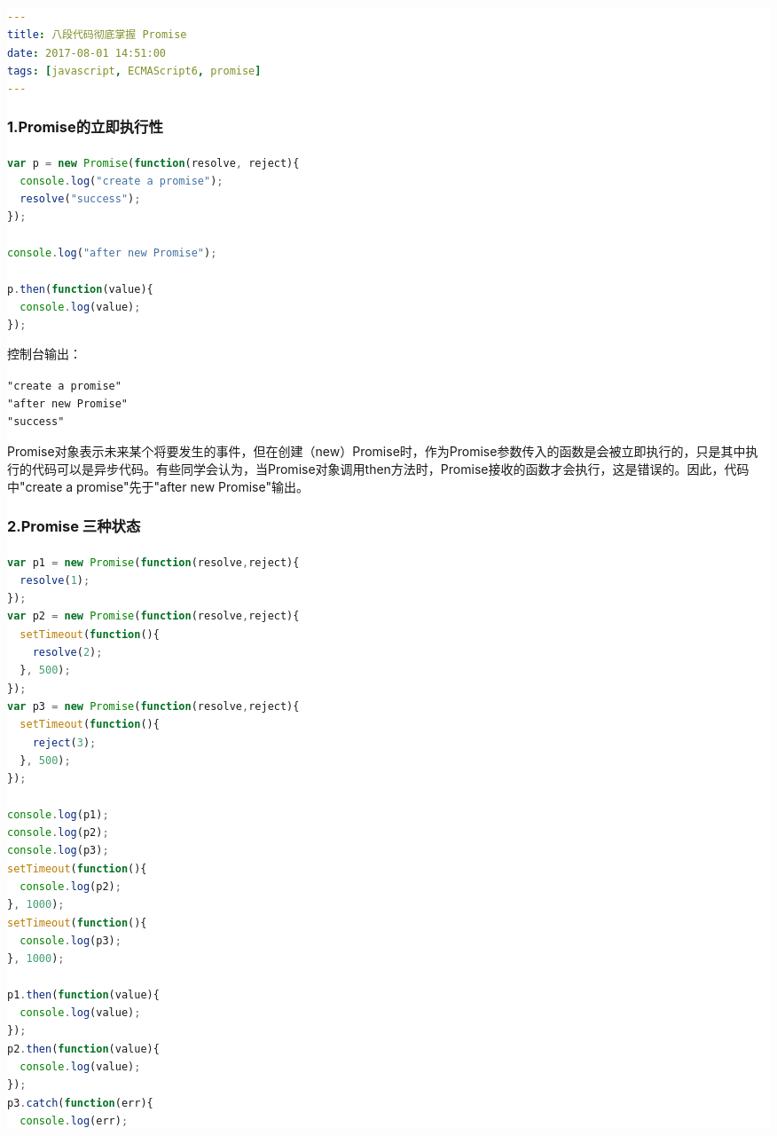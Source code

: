 ```yaml
---
title: 八段代码彻底掌握 Promise
date: 2017-08-01 14:51:00
tags: [javascript, ECMAScript6, promise]
---
```

### 1.Promise的立即执行性
```js
var p = new Promise(function(resolve, reject){
  console.log("create a promise");
  resolve("success");
});

console.log("after new Promise");

p.then(function(value){
  console.log(value);
});
```
控制台输出：
```
"create a promise"
"after new Promise"
"success"
```
Promise对象表示未来某个将要发生的事件，但在创建（new）Promise时，作为Promise参数传入的函数是会被立即执行的，只是其中执行的代码可以是异步代码。有些同学会认为，当Promise对象调用then方法时，Promise接收的函数才会执行，这是错误的。因此，代码中"create a promise"先于"after new Promise"输出。

### 2.Promise 三种状态
```js
var p1 = new Promise(function(resolve,reject){
  resolve(1);
});
var p2 = new Promise(function(resolve,reject){
  setTimeout(function(){
    resolve(2);  
  }, 500);      
});
var p3 = new Promise(function(resolve,reject){
  setTimeout(function(){
    reject(3);  
  }, 500);      
});

console.log(p1);
console.log(p2);
console.log(p3);
setTimeout(function(){
  console.log(p2);
}, 1000);
setTimeout(function(){
  console.log(p3);
}, 1000);

p1.then(function(value){
  console.log(value);
});
p2.then(function(value){
  console.log(value);
});
p3.catch(function(err){
  console.log(err);
```